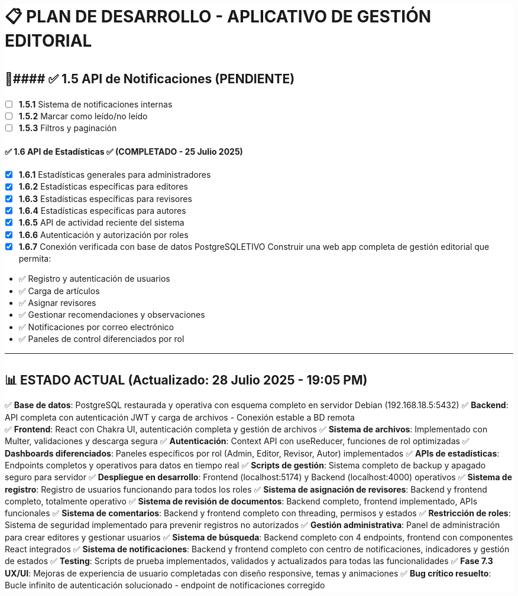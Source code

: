 # 📋 PLAN DE DESARROLLO - APLICATIVO DE GESTIÓN EDITORIAL

## 🎯#### ✅ **1.5 API de Notificaciones** (PENDIENTE)
- [ ] **1.5.1** Sistema de notificaciones internas
- [ ] **1.5.2** Marcar como leído/no leído
- [ ] **1.5.3** Filtros y paginación

#### ✅ **1.6 API de Estadísticas** ✅ (COMPLETADO - 25 Julio 2025)
- [x] **1.6.1** Estadísticas generales para administradores
- [x] **1.6.2** Estadísticas específicas para editores
- [x] **1.6.3** Estadísticas específicas para revisores  
- [x] **1.6.4** Estadísticas específicas para autores
- [x] **1.6.5** API de actividad reciente del sistema
- [x] **1.6.6** Autenticación y autorización por roles
- [x] **1.6.7** Conexión verificada con base de datos PostgreSQLETIVO
Construir una web app completa de gestión editorial que permita:
- ✅ Registro y autenticación de usuarios
- ✅ Carga de artículos
- ✅ Asignar revisores
- ✅ Gestionar recomendaciones y observaciones
- ✅ Notificaciones por correo electrónico
- ✅ Paneles de control diferenciados por rol

---

## 📊 ESTADO ACTUAL (Actualizado: 28 Julio 2025 - 19:05 PM)
✅ **Base de datos**: PostgreSQL restaurada y operativa con esquema completo en servidor Debian (192.168.18.5:5432)
✅ **Backend**: API completa con autenticación JWT y carga de archivos - Conexión estable a BD remota  
✅ **Frontend**: React con Chakra UI, autenticación completa y gestión de archivos
✅ **Sistema de archivos**: Implementado con Multer, validaciones y descarga segura
✅ **Autenticación**: Context API con useReducer, funciones de rol optimizadas
✅ **Dashboards diferenciados**: Paneles específicos por rol (Admin, Editor, Revisor, Autor) implementados
✅ **APIs de estadísticas**: Endpoints completos y operativos para datos en tiempo real
✅ **Scripts de gestión**: Sistema completo de backup y apagado seguro para servidor
✅ **Despliegue en desarrollo**: Frontend (localhost:5174) y Backend (localhost:4000) operativos
✅ **Sistema de registro**: Registro de usuarios funcionando para todos los roles
✅ **Sistema de asignación de revisores**: Backend y frontend completo, totalmente operativo
✅ **Sistema de revisión de documentos**: Backend completo, frontend implementado, APIs funcionales
✅ **Sistema de comentarios**: Backend y frontend completo con threading, permisos y estados
✅ **Restricción de roles**: Sistema de seguridad implementado para prevenir registros no autorizados
✅ **Gestión administrativa**: Panel de administración para crear editores y gestionar usuarios
✅ **Sistema de búsqueda**: Backend completo con 4 endpoints, frontend con componentes React integrados
✅ **Sistema de notificaciones**: Backend y frontend completo con centro de notificaciones, indicadores y gestión de estados
✅ **Testing**: Scripts de prueba implementados, validados y actualizados para todas las funcionalidades
✅ **Fase 7.3 UX/UI**: Mejoras de experiencia de usuario completadas con diseño responsive, temas y animaciones
✅ **Bug crítico resuelto**: Bucle infinito de autenticación solucionado - endpoint de notificaciones corregido

